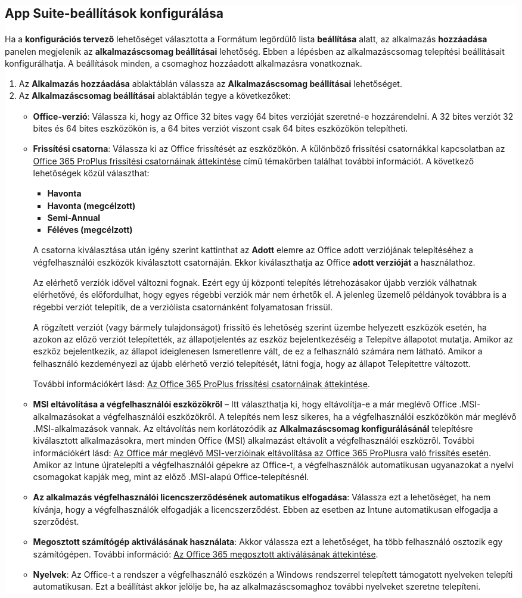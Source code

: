## <a name="configure-app-suite-settings"></a>App Suite-beállítások konfigurálása

Ha a **konfigurációs tervező** lehetőséget választotta a Formátum legördülő lista **beállítása** alatt, az alkalmazás **hozzáadása** panelen megjelenik az **alkalmazáscsomag beállításai** lehetőség. Ebben a lépésben az alkalmazáscsomag telepítési beállításait konfigurálhatja. A beállítások minden, a csomaghoz hozzáadott alkalmazásra vonatkoznak.

1. Az **Alkalmazás hozzáadása** ablaktáblán válassza az **Alkalmazáscsomag beállításai** lehetőséget.
2. Az **Alkalmazáscsomag beállításai** ablaktáblán tegye a következőket:
    - **Office-verzió**: Válassza ki, hogy az Office 32 bites vagy 64 bites verzióját szeretné-e hozzárendelni. A 32 bites verziót 32 bites és 64 bites eszközökön is, a 64 bites verziót viszont csak 64 bites eszközökön telepítheti.
    - **Frissítési csatorna**: Válassza ki az Office frissítését az eszközökön. A különböző frissítési csatornákkal kapcsolatban az [Office 365 ProPlus frissítési csatornáinak áttekintése](https://docs.microsoft.com/DeployOffice/overview-of-update-channels-for-office-365-proplus) című témakörben találhat további információt. A következő lehetőségek közül választhat:
        - **Havonta**
        - **Havonta (megcélzott)**
        - **Semi-Annual**
        - **Féléves (megcélzott)**

        A csatorna kiválasztása után igény szerint kattinthat az **Adott** elemre az Office adott verziójának telepítéséhez a végfelhasználói eszközök kiválasztott csatornáján. Ekkor kiválaszthatja az Office **adott verzióját** a használathoz.
        
        Az elérhető verziók idővel változni fognak. Ezért egy új központi telepítés létrehozásakor újabb verziók válhatnak elérhetővé, és előfordulhat, hogy egyes régebbi verziók már nem érhetők el. A jelenleg üzemelő példányok továbbra is a régebbi verziót telepítik, de a verziólista csatornánként folyamatosan frissül.
        
        A rögzített verziót (vagy bármely tulajdonságot) frissítő és lehetőség szerint üzembe helyezett eszközök esetén, ha azokon az előző verziót telepítették, az állapotjelentés az eszköz bejelentkezéséig a Telepítve állapotot mutatja. Amikor az eszköz bejelentkezik, az állapot ideiglenesen Ismeretlenre vált, de ez a felhasználó számára nem látható. Amikor a felhasználó kezdeményezi az újabb elérhető verzió telepítését, látni fogja, hogy az állapot Telepítettre változott.
        
        További információkért lásd: [Az Office 365 ProPlus frissítési csatornáinak áttekintése](https://docs.microsoft.com/DeployOffice/overview-of-update-channels-for-office-365-proplus).

    - **MSI eltávolítása a végfelhasználói eszközökről** – Itt választhatja ki, hogy eltávolítja-e a már meglévő Office .MSI-alkalmazásokat a végfelhasználói eszközökről. A telepítés nem lesz sikeres, ha a végfelhasználói eszközökön már meglévő .MSI-alkalmazások vannak. Az eltávolítás nem korlátozódik az **Alkalmazáscsomag konfigurálásánál** telepítésre kiválasztott alkalmazásokra, mert minden Office (MSI) alkalmazást eltávolít a végfelhasználói eszközről. További információkért lásd: [Az Office már meglévő MSI-verzióinak eltávolítása az Office 365 ProPlusra való frissítés esetén](https://docs.microsoft.com/deployoffice/upgrade-from-msi-version). Amikor az Intune újratelepíti a végfelhasználói gépekre az Office-t, a végfelhasználók automatikusan ugyanazokat a nyelvi csomagokat kapják meg, mint az előző .MSI-alapú Office-telepítésnél. 
    - **Az alkalmazás végfelhasználói licencszerződésének automatikus elfogadása**: Válassza ezt a lehetőséget, ha nem kívánja, hogy a végfelhasználók elfogadják a licencszerződést. Ebben az esetben az Intune automatikusan elfogadja a szerződést.
    - **Megosztott számítógép aktiválásának használata**: Akkor válassza ezt a lehetőséget, ha több felhasználó osztozik egy számítógépen. További információ: [Az Office 365 megosztott aktiválásának áttekintése](https://docs.microsoft.com/DeployOffice/overview-of-shared-computer-activation-for-office-365-proplus).
    - **Nyelvek**: Az Office-t a rendszer a végfelhasználó eszközén a Windows rendszerrel telepített támogatott nyelveken telepíti automatikusan. Ezt a beállítást akkor jelölje be, ha az alkalmazáscsomaghoz további nyelveket szeretne telepíteni. <p></p>